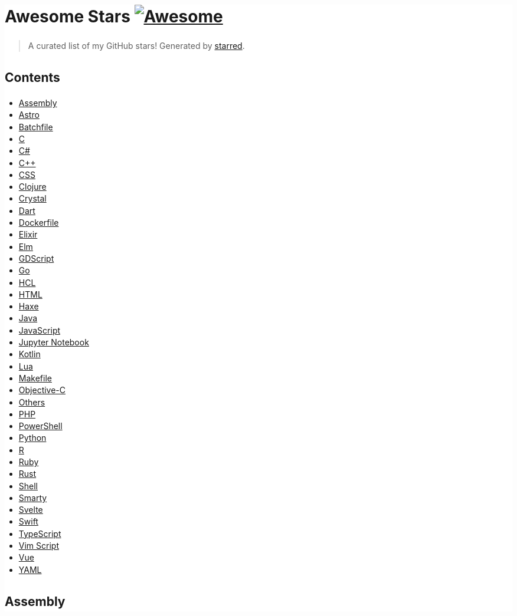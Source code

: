 
# Awesome Stars [![Awesome](https://awesome.re/badge.svg)](https://github.com/sindresorhus/awesome)

> A curated list of my GitHub stars! Generated by [starred](https://github.com/maguowei/starred).

## Contents

- [Assembly](#assembly)
- [Astro](#astro)
- [Batchfile](#batchfile)
- [C](#c)
- [C#](#c#)
- [C++](#c++)
- [CSS](#css)
- [Clojure](#clojure)
- [Crystal](#crystal)
- [Dart](#dart)
- [Dockerfile](#dockerfile)
- [Elixir](#elixir)
- [Elm](#elm)
- [GDScript](#gdscript)
- [Go](#go)
- [HCL](#hcl)
- [HTML](#html)
- [Haxe](#haxe)
- [Java](#java)
- [JavaScript](#javascript)
- [Jupyter Notebook](#jupyter-notebook)
- [Kotlin](#kotlin)
- [Lua](#lua)
- [Makefile](#makefile)
- [Objective-C](#objective-c)
- [Others](#others)
- [PHP](#php)
- [PowerShell](#powershell)
- [Python](#python)
- [R](#r)
- [Ruby](#ruby)
- [Rust](#rust)
- [Shell](#shell)
- [Smarty](#smarty)
- [Svelte](#svelte)
- [Swift](#swift)
- [TypeScript](#typescript)
- [Vim Script](#vim-script)
- [Vue](#vue)
- [YAML](#yaml)

## Assembly 
